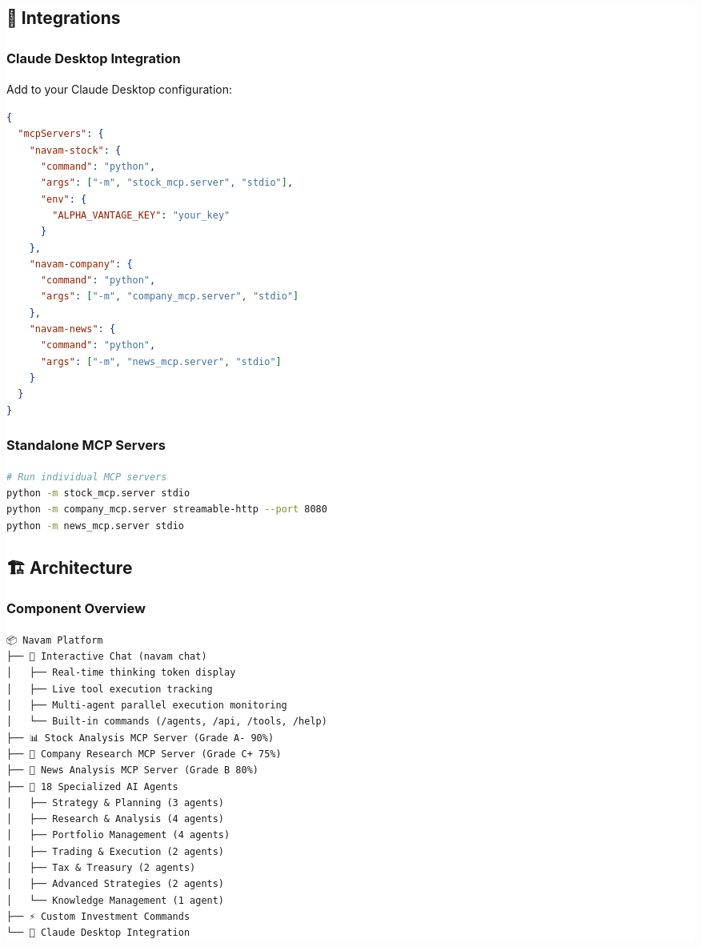 ## 🔌 Integrations

### Claude Desktop Integration

Add to your Claude Desktop configuration:

```json
{
  "mcpServers": {
    "navam-stock": {
      "command": "python",
      "args": ["-m", "stock_mcp.server", "stdio"],
      "env": {
        "ALPHA_VANTAGE_KEY": "your_key"
      }
    },
    "navam-company": {
      "command": "python",
      "args": ["-m", "company_mcp.server", "stdio"]
    },
    "navam-news": {
      "command": "python",
      "args": ["-m", "news_mcp.server", "stdio"]
    }
  }
}
```

### Standalone MCP Servers

```bash
# Run individual MCP servers
python -m stock_mcp.server stdio
python -m company_mcp.server streamable-http --port 8080
python -m news_mcp.server stdio
```

## 🏗️ Architecture

### Component Overview
```
📦 Navam Platform
├── 💬 Interactive Chat (navam chat)
│   ├── Real-time thinking token display
│   ├── Live tool execution tracking
│   ├── Multi-agent parallel execution monitoring
│   └── Built-in commands (/agents, /api, /tools, /help)
├── 📊 Stock Analysis MCP Server (Grade A- 90%)
├── 🏢 Company Research MCP Server (Grade C+ 75%)
├── 📰 News Analysis MCP Server (Grade B 80%)
├── 🤖 18 Specialized AI Agents
│   ├── Strategy & Planning (3 agents)
│   ├── Research & Analysis (4 agents)
│   ├── Portfolio Management (4 agents)
│   ├── Trading & Execution (2 agents)
│   ├── Tax & Treasury (2 agents)
│   ├── Advanced Strategies (2 agents)
│   └── Knowledge Management (1 agent)
├── ⚡ Custom Investment Commands
└── 🔧 Claude Desktop Integration
```
